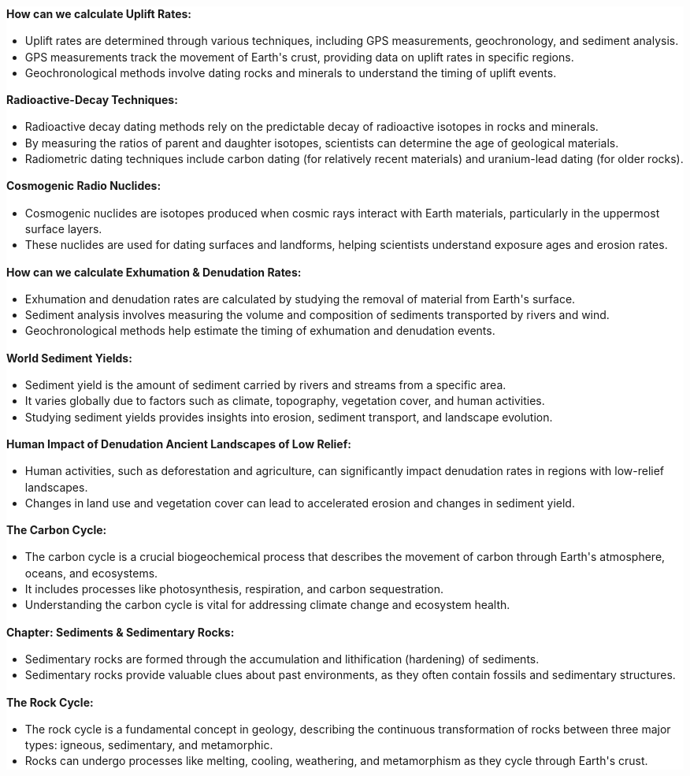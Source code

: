 **How can we calculate Uplift Rates:**
- Uplift rates are determined through various techniques, including GPS measurements, geochronology, and sediment analysis.
- GPS measurements track the movement of Earth's crust, providing data on uplift rates in specific regions.
- Geochronological methods involve dating rocks and minerals to understand the timing of uplift events.

**Radioactive-Decay Techniques:**
- Radioactive decay dating methods rely on the predictable decay of radioactive isotopes in rocks and minerals.
- By measuring the ratios of parent and daughter isotopes, scientists can determine the age of geological materials.
- Radiometric dating techniques include carbon dating (for relatively recent materials) and uranium-lead dating (for older rocks).

**Cosmogenic Radio Nuclides:**
- Cosmogenic nuclides are isotopes produced when cosmic rays interact with Earth materials, particularly in the uppermost surface layers.
- These nuclides are used for dating surfaces and landforms, helping scientists understand exposure ages and erosion rates.

**How can we calculate Exhumation & Denudation Rates:**
- Exhumation and denudation rates are calculated by studying the removal of material from Earth's surface.
- Sediment analysis involves measuring the volume and composition of sediments transported by rivers and wind.
- Geochronological methods help estimate the timing of exhumation and denudation events.

**World Sediment Yields:**
- Sediment yield is the amount of sediment carried by rivers and streams from a specific area.
- It varies globally due to factors such as climate, topography, vegetation cover, and human activities.
- Studying sediment yields provides insights into erosion, sediment transport, and landscape evolution.

**Human Impact of Denudation Ancient Landscapes of Low Relief:**
- Human activities, such as deforestation and agriculture, can significantly impact denudation rates in regions with low-relief landscapes.
- Changes in land use and vegetation cover can lead to accelerated erosion and changes in sediment yield.

**The Carbon Cycle:**
- The carbon cycle is a crucial biogeochemical process that describes the movement of carbon through Earth's atmosphere, oceans, and ecosystems.
- It includes processes like photosynthesis, respiration, and carbon sequestration.
- Understanding the carbon cycle is vital for addressing climate change and ecosystem health.

**Chapter: Sediments & Sedimentary Rocks:**
- Sedimentary rocks are formed through the accumulation and lithification (hardening) of sediments.
- Sedimentary rocks provide valuable clues about past environments, as they often contain fossils and sedimentary structures.

**The Rock Cycle:**
- The rock cycle is a fundamental concept in geology, describing the continuous transformation of rocks between three major types: igneous, sedimentary, and metamorphic.
- Rocks can undergo processes like melting, cooling, weathering, and metamorphism as they cycle through Earth's crust.
